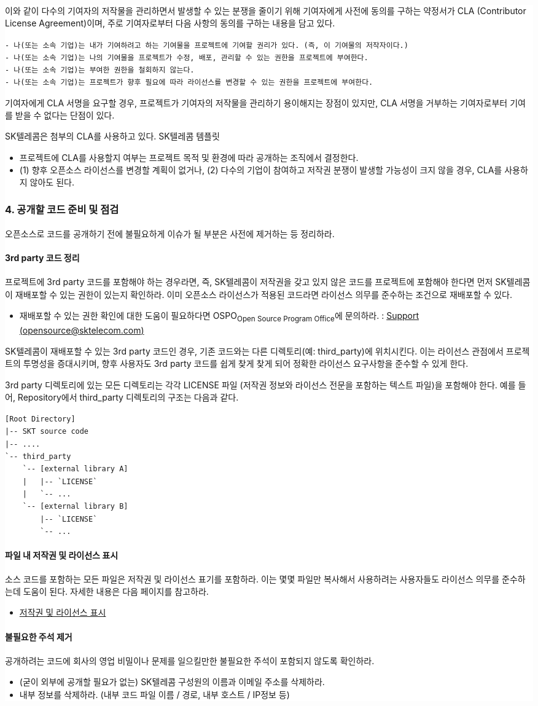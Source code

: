 이와 같이 다수의 기여자의 저작물을 관리하면서 발생할 수 있는 분쟁을 줄이기 위해 기여자에게 사전에 동의를 구하는 약정서가 CLA (Contributor License Agreement)이며, 주로 기여자로부터 다음 사항의 동의를 구하는 내용을 담고 있다. 

~~~
- 나(또는 소속 기업)는 내가 기여하려고 하는 기여물을 프로젝트에 기여할 권리가 있다. (즉, 이 기여물의 저작자이다.)
- 나(또는 소속 기업)는 나의 기여물을 프로젝트가 수정, 배포, 관리할 수 있는 권한을 프로젝트에 부여한다.
- 나(또는 소속 기업)는 부여한 권한을 철회하지 않는다.
- 나(또는 소속 기업)는 프로젝트가 향후 필요에 따라 라이선스를 변경할 수 있는 권한을 프로젝트에 부여한다.
~~~

기여자에게 CLA 서명을 요구할 경우, 프로젝트가 기여자의 저작물을 관리하기 용이해지는 장점이 있지만, CLA 서명을 거부하는 기여자로부터 기여를 받을 수 없다는 단점이 있다. 

SK텔레콤은 첨부의 CLA를 사용하고 있다. SK텔레콤 템플릿
* 프로젝트에 CLA를 사용할지 여부는 프로젝트 목적 및 환경에 따라 공개하는 조직에서 결정한다. 
* (1) 향후 오픈소스 라이선스를 변경할 계획이 없거나, (2) 다수의 기업이 참여하고 저작권 분쟁이 발생할 가능성이 크지 않을 경우, CLA를 사용하지 않아도 된다. 

### 4. 공개할 코드 준비 및 점검
‌오픈소스로 코드를 공개하기 전에 불필요하게 이슈가 될 부분은 사전에 제거하는 등 정리하라. 

#### 3rd party 코드 정리
프로젝트에 3rd party 코드를 포함해야 하는 경우라면, 즉, SK텔레콤이 저작권을 갖고 있지 않은 코드를 프로젝트에 포함해야 한다면 먼저 SK텔레콤이 재배포할 수 있는 권한이 있는지 확인하라. 이미 오픈소스 라이선스가 적용된 코드라면 라이선스 의무를 준수하는 조건으로 재배포할 수 있다. 

* 재배포할 수 있는 권한 확인에 대한 도움이 필요하다면 OSPO<sub>Open Source Program Office</sub>에 문의하라. : [Support (opensource@sktelecom.com)](https://sktelecom.github.io/about/contact/)

SK텔레콤이 재배포할 수 있는 3rd party 코드인 경우, 기존 코드와는 다른 디렉토리(예: third_party)에 위치시킨다. 이는 라이선스 관점에서 프로젝트의 투명성을 증대시키며, 향후 사용자도 3rd party 코드를 쉽게 찾게 찾게 되어 정확한 라이선스 요구사항을 준수할 수 있게 한다.

3rd party 디렉토리에 있는 모든 디렉토리는 각각 LICENSE 파일 (저작권 정보와 라이선스 전문을 포함하는 텍스트 파일)을 포함해야 한다. 예를 들어, Repository에서 third_party 디렉토리의 구조는 다음과 같다.

~~~
[Root Directory]
|-- SKT source code
|-- ....
`-- third_party
    `-- [external library A]
    |   |-- `LICENSE`
    |   `-- ...
    `-- [external library B]
        |-- `LICENSE`
        `-- ...
~~~

#### 파일 내 저작권 및 라이선스 표시
‌소스 코드를 포함하는 모든 파일은 저작권 및 라이선스 표기를 포함하라. 이는 몇몇 파일만 복사해서 사용하려는 사용자들도 라이선스 의무를 준수하는데 도움이 된다. 자세한 내용은 다음 페이지를 참고하라.
* [저작권 및 라이선스 표시](/guide/release/process/copyright)

#### 불필요한 주석 제거
공개하려는 코드에 회사의 영업 비밀이나 문제를 일으킬만한 불필요한 주석이 포함되지 않도록 확인하라.‌

* (굳이 외부에 공개할 필요가 없는) SK텔레콤 구성원의 이름과 이메일 주소를 삭제하라.
* 내부 정보를 삭제하라. (내부 코드 파일 이름 / 경로, 내부 호스트 / IP정보 등)
